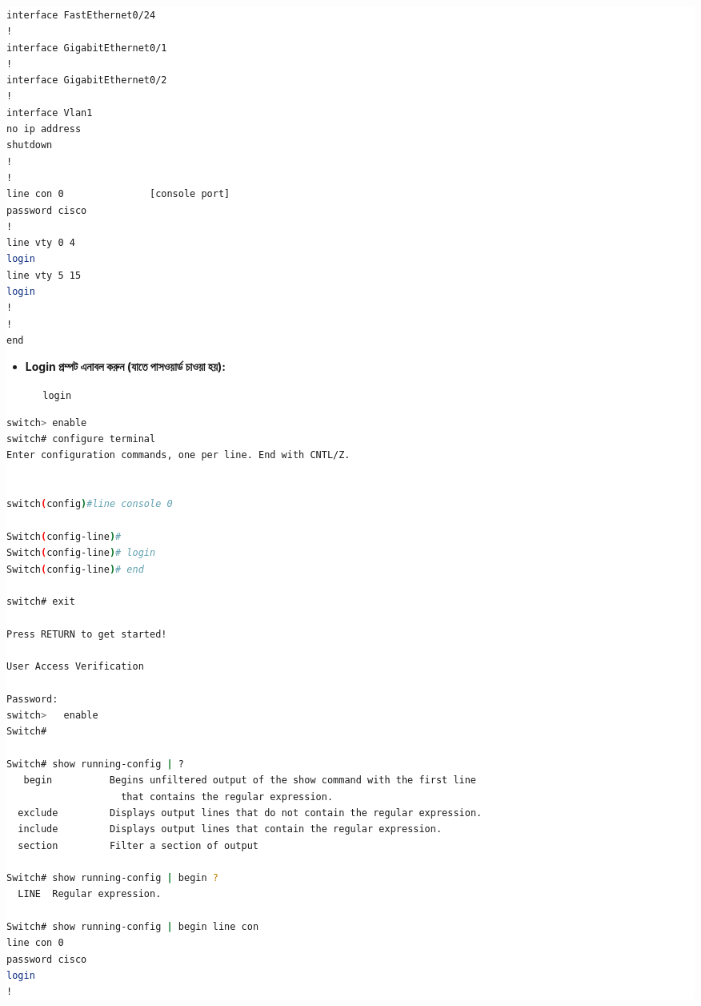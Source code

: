```bash
interface FastEthernet0/24
!
interface GigabitEthernet0/1
!
interface GigabitEthernet0/2
!
interface Vlan1
no ip address
shutdown
!
!
line con 0               [console port]
password cisco             
!
line vty 0 4
login
line vty 5 15
login
!
!
end
```
  
- **Login প্রম্পট এনাবল করুন (যাতে পাসওয়ার্ড চাওয়া হয়):**
   ```cmd
      login
   ```
```bash
switch> enable
switch# configure terminal
Enter configuration commands, one per line. End with CNTL/Z.


switch(config)#line console 0

Switch(config-line)#
Switch(config-line)# login
Switch(config-line)# end

switch# exit

Press RETURN to get started!

User Access Verification

Password: 
switch>   enable
Switch#

Switch# show running-config | ?
   begin          Begins unfiltered output of the show command with the first line
                    that contains the regular expression.
  exclude         Displays output lines that do not contain the regular expression.
  include         Displays output lines that contain the regular expression.	
  section         Filter a section of output

Switch# show running-config | begin ?
  LINE  Regular expression.

Switch# show running-config | begin line con
line con 0
password cisco
login
!
```